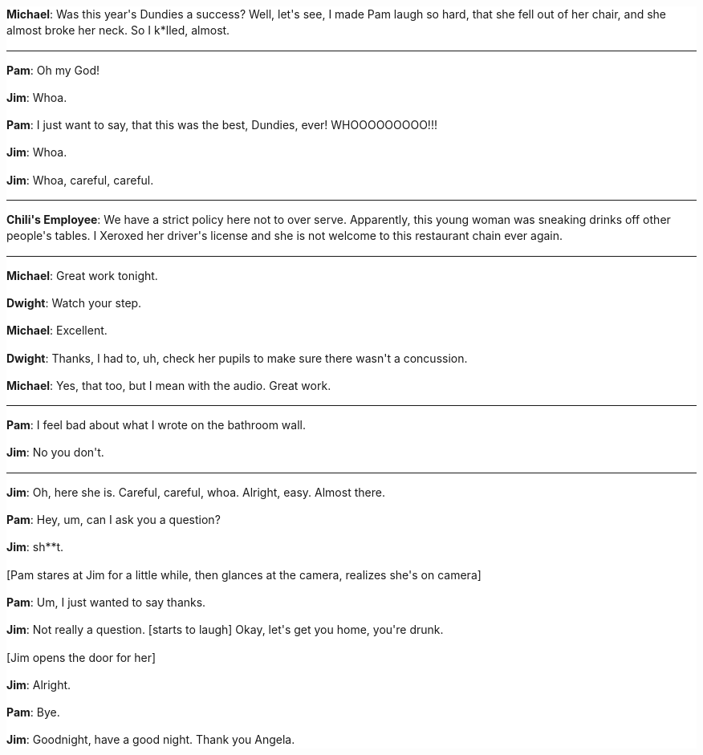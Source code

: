 **Michael**: Was this year's Dundies a success? Well, let's see, I made Pam laugh so hard, that she fell out of her chair, and she almost broke her neck. So I k\*lled, almost.  

* * *

**Pam**: Oh my God!  
  
**Jim**: Whoa.  
  
**Pam**: I just want to say, that this was the best, Dundies, ever! WHOOOOOOOOO!!!  
  
**Jim**: Whoa.  
  
**Jim**: Whoa, careful, careful.  

* * *

**Chili's Employee**: We have a strict policy here not to over serve. Apparently, this young woman was sneaking drinks off other people's tables. I Xeroxed her driver's license and she is not welcome to this restaurant chain ever again.  

* * *

**Michael**: Great work tonight.  
  
**Dwight**: Watch your step.  
  
**Michael**: Excellent.  
  
**Dwight**: Thanks, I had to, uh, check her pupils to make sure there wasn't a concussion.  
  
**Michael**: Yes, that too, but I mean with the audio. Great work.  

* * *

**Pam**: I feel bad about what I wrote on the bathroom wall.  
  
**Jim**: No you don't.  

* * *

**Jim**: Oh, here she is. Careful, careful, whoa. Alright, easy. Almost there.  
  
**Pam**: Hey, um, can I ask you a question?  
  
**Jim**: sh\*\*t.  
  
\[Pam stares at Jim for a little while, then glances at the camera, realizes she's on camera\]  
  
**Pam**: Um, I just wanted to say thanks.  
  
**Jim**: Not really a question. \[starts to laugh\] Okay, let's get you home, you're drunk.  
  
\[Jim opens the door for her\]  
  
**Jim**: Alright.  
  
**Pam**: Bye.  
  
**Jim**: Goodnight, have a good night. Thank you Angela.
